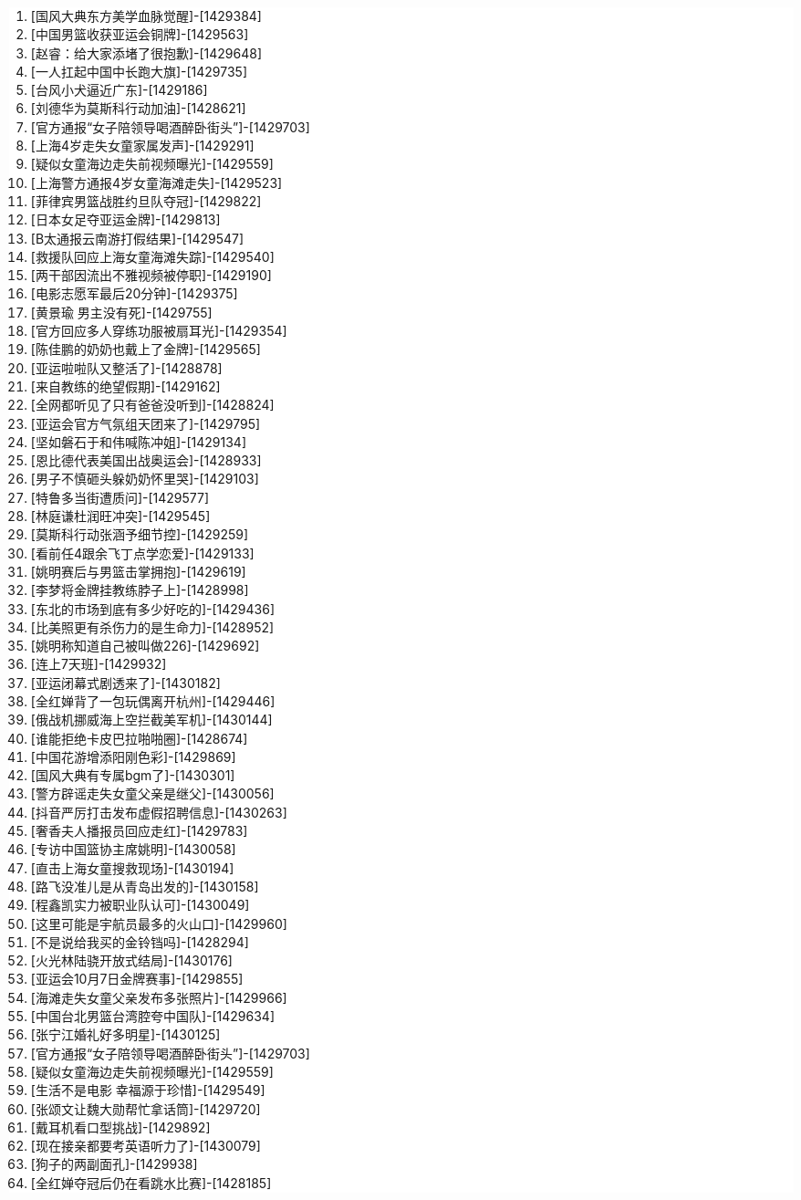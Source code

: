 1. [国风大典东方美学血脉觉醒]-[1429384]
1. [中国男篮收获亚运会铜牌]-[1429563]
1. [赵睿：给大家添堵了很抱歉]-[1429648]
1. [一人扛起中国中长跑大旗]-[1429735]
1. [台风小犬逼近广东]-[1429186]
1. [刘德华为莫斯科行动加油]-[1428621]
1. [官方通报“女子陪领导喝酒醉卧街头”]-[1429703]
1. [上海4岁走失女童家属发声]-[1429291]
1. [疑似女童海边走失前视频曝光]-[1429559]
1. [上海警方通报4岁女童海滩走失]-[1429523]
1. [菲律宾男篮战胜约旦队夺冠]-[1429822]
1. [日本女足夺亚运金牌]-[1429813]
1. [B太通报云南游打假结果]-[1429547]
1. [救援队回应上海女童海滩失踪]-[1429540]
1. [两干部因流出不雅视频被停职]-[1429190]
1. [电影志愿军最后20分钟]-[1429375]
1. [黄景瑜 男主没有死]-[1429755]
1. [官方回应多人穿练功服被扇耳光]-[1429354]
1. [陈佳鹏的奶奶也戴上了金牌]-[1429565]
1. [亚运啦啦队又整活了]-[1428878]
1. [来自教练的绝望假期]-[1429162]
1. [全网都听见了只有爸爸没听到]-[1428824]
1. [亚运会官方气氛组天团来了]-[1429795]
1. [坚如磐石于和伟喊陈冲姐]-[1429134]
1. [恩比德代表美国出战奥运会]-[1428933]
1. [男子不慎砸头躲奶奶怀里哭]-[1429103]
1. [特鲁多当街遭质问]-[1429577]
1. [林庭谦杜润旺冲突]-[1429545]
1. [莫斯科行动张涵予细节控]-[1429259]
1. [看前任4跟余飞丁点学恋爱]-[1429133]
1. [姚明赛后与男篮击掌拥抱]-[1429619]
1. [李梦将金牌挂教练脖子上]-[1428998]
1. [东北的市场到底有多少好吃的]-[1429436]
1. [比美照更有杀伤力的是生命力]-[1428952]
1. [姚明称知道自己被叫做226]-[1429692]
1. [连上7天班]-[1429932]
1. [亚运闭幕式剧透来了]-[1430182]
1. [全红婵背了一包玩偶离开杭州]-[1429446]
1. [俄战机挪威海上空拦截美军机]-[1430144]
1. [谁能拒绝卡皮巴拉啪啪圈]-[1428674]
1. [中国花游增添阳刚色彩]-[1429869]
1. [国风大典有专属bgm了]-[1430301]
1. [警方辟谣走失女童父亲是继父]-[1430056]
1. [抖音严厉打击发布虚假招聘信息]-[1430263]
1. [奢香夫人播报员回应走红]-[1429783]
1. [专访中国篮协主席姚明]-[1430058]
1. [直击上海女童搜救现场]-[1430194]
1. [路飞没准儿是从青岛出发的]-[1430158]
1. [程鑫凯实力被职业队认可]-[1430049]
1. [这里可能是宇航员最多的火山口]-[1429960]
1. [不是说给我买的金铃铛吗]-[1428294]
1. [火光林陆骁开放式结局]-[1430176]
1. [亚运会10月7日金牌赛事]-[1429855]
1. [海滩走失女童父亲发布多张照片]-[1429966]
1. [中国台北男篮台湾腔夸中国队]-[1429634]
1. [张宁江婚礼好多明星]-[1430125]
1. [官方通报“女子陪领导喝酒醉卧街头”]-[1429703]
1. [疑似女童海边走失前视频曝光]-[1429559]
1. [生活不是电影 幸福源于珍惜]-[1429549]
1. [张颂文让魏大勋帮忙拿话筒]-[1429720]
1. [戴耳机看口型挑战]-[1429892]
1. [现在接亲都要考英语听力了]-[1430079]
1. [狗子的两副面孔]-[1429938]
1. [全红婵夺冠后仍在看跳水比赛]-[1428185]